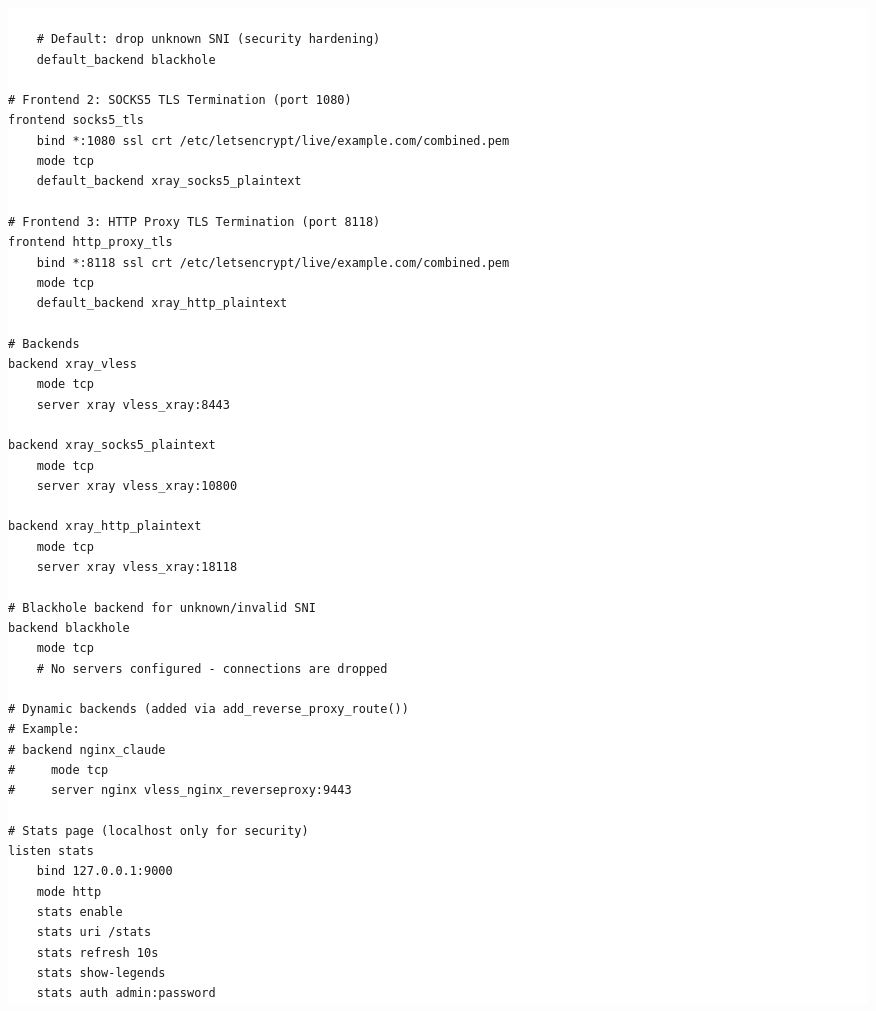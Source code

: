 ```haproxy

    # Default: drop unknown SNI (security hardening)
    default_backend blackhole

# Frontend 2: SOCKS5 TLS Termination (port 1080)
frontend socks5_tls
    bind *:1080 ssl crt /etc/letsencrypt/live/example.com/combined.pem
    mode tcp
    default_backend xray_socks5_plaintext

# Frontend 3: HTTP Proxy TLS Termination (port 8118)
frontend http_proxy_tls
    bind *:8118 ssl crt /etc/letsencrypt/live/example.com/combined.pem
    mode tcp
    default_backend xray_http_plaintext

# Backends
backend xray_vless
    mode tcp
    server xray vless_xray:8443

backend xray_socks5_plaintext
    mode tcp
    server xray vless_xray:10800

backend xray_http_plaintext
    mode tcp
    server xray vless_xray:18118

# Blackhole backend for unknown/invalid SNI
backend blackhole
    mode tcp
    # No servers configured - connections are dropped

# Dynamic backends (added via add_reverse_proxy_route())
# Example:
# backend nginx_claude
#     mode tcp
#     server nginx vless_nginx_reverseproxy:9443

# Stats page (localhost only for security)
listen stats
    bind 127.0.0.1:9000
    mode http
    stats enable
    stats uri /stats
    stats refresh 10s
    stats show-legends
    stats auth admin:password
```
